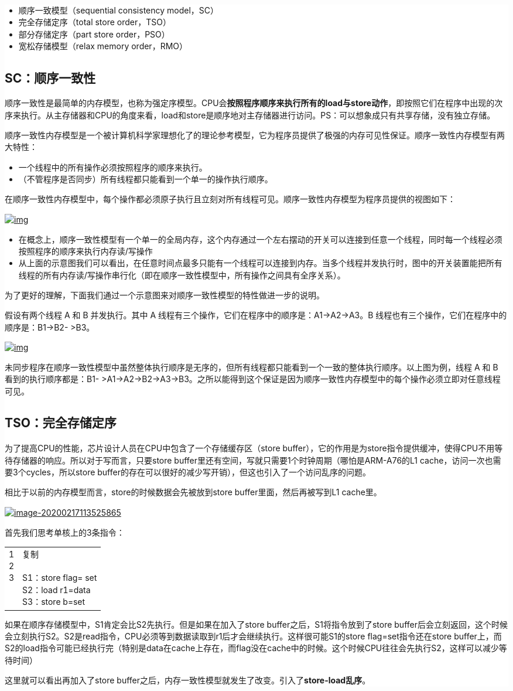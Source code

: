- 顺序一致模型（sequential consistency model，SC）
- 完全存储定序（total store order，TSO）
- 部分存储定序（part store order，PSO）
- 宽松存储模型（relax memory order，RMO）

## SC：顺序一致性

顺序一致性是最简单的内存模型，也称为强定序模型。CPU会**按照程序顺序来执行所有的load与store动作**，即按照它们在程序中出现的次序来执行。从主存储器和CPU的角度来看，load和store是顺序地对主存储器进行访问。PS：可以想象成只有共享存储，没有独立存储。

顺序一致性内存模型是一个被计算机科学家理想化了的理论参考模型，它为程序员提供了极强的内存可见性保证。顺序一致性内存模型有两大特性：

- 一个线程中的所有操作必须按照程序的顺序来执行。
- （不管程序是否同步）所有线程都只能看到一个单一的操作执行顺序。

在顺序一致性内存模型中，每个操作都必须原子执行且立刻对所有线程可见。顺序一致性内存模型为程序员提供的视图如下：

[![img](https://gfjiangly.github.io/images/16729e0d47ba4983)](https://gfjiangly.github.io/images/16729e0d47ba4983)

- 在概念上，顺序一致性模型有一个单一的全局内存，这个内存通过一个左右摆动的开关可以连接到任意一个线程，同时每一个线程必须按照程序的顺序来执行内存读/写操作
- 从上面的示意图我们可以看出，在任意时间点最多只能有一个线程可以连接到内存。当多个线程并发执行时，图中的开关装置能把所有线程的所有内存读/写操作串行化（即在顺序一致性模型中，所有操作之间具有全序关系）。

为了更好的理解，下面我们通过一个示意图来对顺序一致性模型的特性做进一步的说明。

假设有两个线程 A 和 B 并发执行。其中 A 线程有三个操作，它们在程序中的顺序是：A1->A2->A3。B 线程也有三个操作，它们在程序中的顺序是：B1->B2- >B3。

[![img](https://gfjiangly.github.io/images/16729f25688d4a4e)](https://gfjiangly.github.io/images/16729f25688d4a4e)

未同步程序在顺序一致性模型中虽然整体执行顺序是无序的，但所有线程都只能看到一个一致的整体执行顺序。以上图为例，线程 A 和 B 看到的执行顺序都是：B1- >A1->A2->B2->A3->B3。之所以能得到这个保证是因为顺序一致性内存模型中的每个操作必须立即对任意线程可见。

## TSO：完全存储定序

为了提高CPU的性能，芯片设计人员在CPU中包含了一个存储缓存区（store buffer），它的作用是为store指令提供缓冲，使得CPU不用等待存储器的响应。所以对于写而言，只要store buffer里还有空间，写就只需要1个时钟周期（哪怕是ARM-A76的L1 cache，访问一次也需要3个cycles，所以store buffer的存在可以很好的减少写开销），但这也引入了一个访问乱序的问题。

相比于以前的内存模型而言，store的时候数据会先被放到store buffer里面，然后再被写到L1 cache里。

[![image-20200217113525865](https://gfjiangly.github.io/images/image-20200217113525865.png)](https://gfjiangly.github.io/images/image-20200217113525865.png)

首先我们思考单核上的3条指令：

|   |   |
|---|---|
|1  <br>2  <br>3|复制<br><br>S1：store flag= set  <br>S2：load r1=data  <br>S3：store b=set|

如果在顺序存储模型中，S1肯定会比S2先执行。但是如果在加入了store buffer之后，S1将指令放到了store buffer后会立刻返回，这个时候会立刻执行S2。S2是read指令，CPU必须等到数据读取到r1后才会继续执行。这样很可能S1的store flag=set指令还在store buffer上，而S2的load指令可能已经执行完（特别是data在cache上存在，而flag没在cache中的时候。这个时候CPU往往会先执行S2，这样可以减少等待时间）

这里就可以看出再加入了store buffer之后，内存一致性模型就发生了改变。引入了**store-load乱序**。
